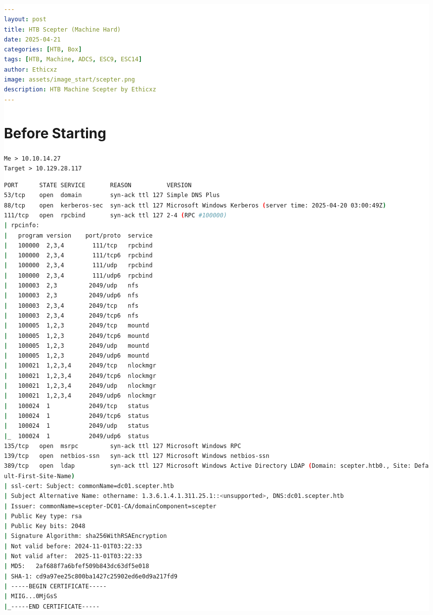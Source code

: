 ```yaml
---
layout: post
title: HTB Scepter (Machine Hard)
date: 2025-04-21
categories: [HTB, Box]
tags: [HTB, Machine, ADCS, ESC9, ESC14]
author: Ethicxz
image: assets/image_start/scepter.png
description: HTB Machine Scepter by Ethicxz
---
```

# Before Starting 
```console
Me > 10.10.14.27
Target > 10.129.28.117
```
```bash
PORT      STATE SERVICE       REASON          VERSION
53/tcp    open  domain        syn-ack ttl 127 Simple DNS Plus
88/tcp    open  kerberos-sec  syn-ack ttl 127 Microsoft Windows Kerberos (server time: 2025-04-20 03:00:49Z)
111/tcp   open  rpcbind       syn-ack ttl 127 2-4 (RPC #100000)
| rpcinfo:
|   program version    port/proto  service
|   100000  2,3,4        111/tcp   rpcbind
|   100000  2,3,4        111/tcp6  rpcbind
|   100000  2,3,4        111/udp   rpcbind
|   100000  2,3,4        111/udp6  rpcbind
|   100003  2,3         2049/udp   nfs
|   100003  2,3         2049/udp6  nfs
|   100003  2,3,4       2049/tcp   nfs
|   100003  2,3,4       2049/tcp6  nfs
|   100005  1,2,3       2049/tcp   mountd
|   100005  1,2,3       2049/tcp6  mountd
|   100005  1,2,3       2049/udp   mountd
|   100005  1,2,3       2049/udp6  mountd
|   100021  1,2,3,4     2049/tcp   nlockmgr
|   100021  1,2,3,4     2049/tcp6  nlockmgr
|   100021  1,2,3,4     2049/udp   nlockmgr
|   100021  1,2,3,4     2049/udp6  nlockmgr
|   100024  1           2049/tcp   status
|   100024  1           2049/tcp6  status
|   100024  1           2049/udp   status
|_  100024  1           2049/udp6  status
135/tcp   open  msrpc         syn-ack ttl 127 Microsoft Windows RPC
139/tcp   open  netbios-ssn   syn-ack ttl 127 Microsoft Windows netbios-ssn
389/tcp   open  ldap          syn-ack ttl 127 Microsoft Windows Active Directory LDAP (Domain: scepter.htb0., Site: Default-First-Site-Name)
| ssl-cert: Subject: commonName=dc01.scepter.htb
| Subject Alternative Name: othername: 1.3.6.1.4.1.311.25.1::<unsupported>, DNS:dc01.scepter.htb
| Issuer: commonName=scepter-DC01-CA/domainComponent=scepter
| Public Key type: rsa
| Public Key bits: 2048
| Signature Algorithm: sha256WithRSAEncryption
| Not valid before: 2024-11-01T03:22:33
| Not valid after:  2025-11-01T03:22:33
| MD5:   2af688f7a6bfef509b843dc63df5e018
| SHA-1: cd9a97ee25c800ba1427c25902ed6e0d9a217fd9
| -----BEGIN CERTIFICATE-----
| MIIG...0MjGsS
|_-----END CERTIFICATE-----
```